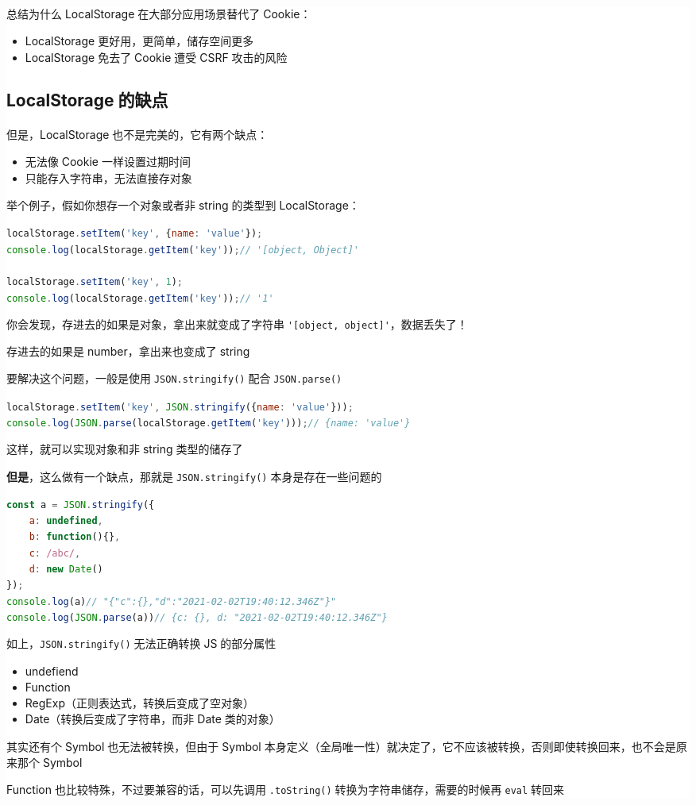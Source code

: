 总结为什么 LocalStorage 在大部分应用场景替代了 Cookie：

- LocalStorage 更好用，更简单，储存空间更多
- LocalStorage 免去了 Cookie 遭受 CSRF 攻击的风险

## **LocalStorage 的缺点**

但是，LocalStorage 也不是完美的，它有两个缺点：

- 无法像 Cookie 一样设置过期时间
- 只能存入字符串，无法直接存对象

举个例子，假如你想存一个对象或者非 string 的类型到 LocalStorage：

```jsx
localStorage.setItem('key', {name: 'value'});
console.log(localStorage.getItem('key'));// '[object, Object]'

localStorage.setItem('key', 1);
console.log(localStorage.getItem('key'));// '1'
```

你会发现，存进去的如果是对象，拿出来就变成了字符串 `'[object, object]'`，数据丢失了！

存进去的如果是 number，拿出来也变成了 string

要解决这个问题，一般是使用 `JSON.stringify()` 配合 `JSON.parse()`

```jsx
localStorage.setItem('key', JSON.stringify({name: 'value'}));
console.log(JSON.parse(localStorage.getItem('key')));// {name: 'value'}
```

这样，就可以实现对象和非 string 类型的储存了

**但是**，这么做有一个缺点，那就是 `JSON.stringify()` 本身是存在一些问题的

```jsx
const a = JSON.stringify({
    a: undefined,
    b: function(){},
    c: /abc/,
    d: new Date()
});
console.log(a)// "{"c":{},"d":"2021-02-02T19:40:12.346Z"}"
console.log(JSON.parse(a))// {c: {}, d: "2021-02-02T19:40:12.346Z"}
```

如上，`JSON.stringify()` 无法正确转换 JS 的部分属性

- undefiend
- Function
- RegExp（正则表达式，转换后变成了空对象）
- Date（转换后变成了字符串，而非 Date 类的对象）

其实还有个 Symbol 也无法被转换，但由于 Symbol 本身定义（全局唯一性）就决定了，它不应该被转换，否则即使转换回来，也不会是原来那个 Symbol

Function 也比较特殊，不过要兼容的话，可以先调用 `.toString()` 转换为字符串储存，需要的时候再 `eval` 转回来
